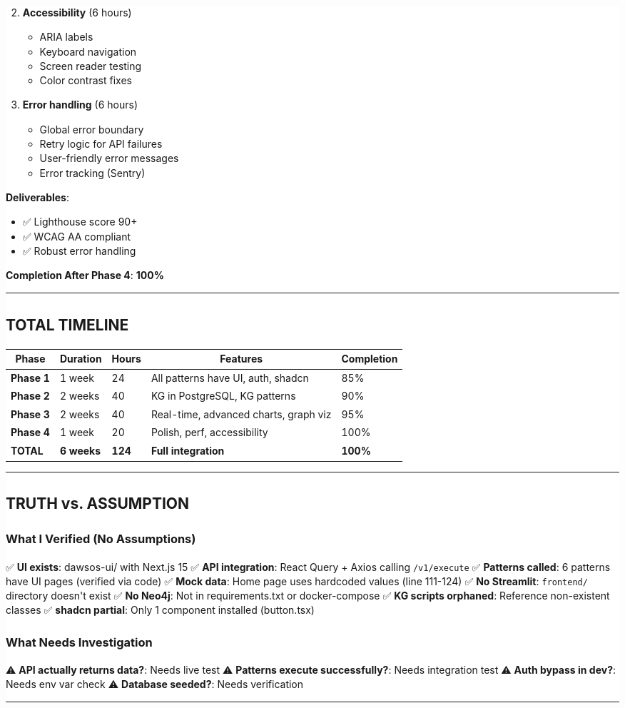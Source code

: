 2. **Accessibility** (6 hours)
   - ARIA labels
   - Keyboard navigation
   - Screen reader testing
   - Color contrast fixes

3. **Error handling** (6 hours)
   - Global error boundary
   - Retry logic for API failures
   - User-friendly error messages
   - Error tracking (Sentry)

**Deliverables**:
- ✅ Lighthouse score 90+
- ✅ WCAG AA compliant
- ✅ Robust error handling

**Completion After Phase 4**: **100%**

---

## TOTAL TIMELINE

| Phase | Duration | Hours | Features | Completion |
|-------|----------|-------|----------|------------|
| **Phase 1** | 1 week | 24 | All patterns have UI, auth, shadcn | 85% |
| **Phase 2** | 2 weeks | 40 | KG in PostgreSQL, KG patterns | 90% |
| **Phase 3** | 2 weeks | 40 | Real-time, advanced charts, graph viz | 95% |
| **Phase 4** | 1 week | 20 | Polish, perf, accessibility | 100% |
| **TOTAL** | **6 weeks** | **124** | **Full integration** | **100%** |

---

## TRUTH vs. ASSUMPTION

### What I Verified (No Assumptions)

✅ **UI exists**: dawsos-ui/ with Next.js 15
✅ **API integration**: React Query + Axios calling `/v1/execute`
✅ **Patterns called**: 6 patterns have UI pages (verified via code)
✅ **Mock data**: Home page uses hardcoded values (line 111-124)
✅ **No Streamlit**: `frontend/` directory doesn't exist
✅ **No Neo4j**: Not in requirements.txt or docker-compose
✅ **KG scripts orphaned**: Reference non-existent classes
✅ **shadcn partial**: Only 1 component installed (button.tsx)

### What Needs Investigation

⚠️ **API actually returns data?**: Needs live test
⚠️ **Patterns execute successfully?**: Needs integration test
⚠️ **Auth bypass in dev?**: Needs env var check
⚠️ **Database seeded?**: Needs verification

---